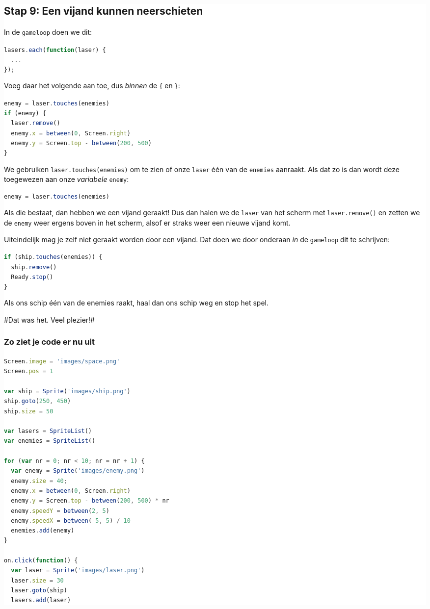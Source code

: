 ## Stap 9: Een vijand kunnen neerschieten

In de `gameloop` doen we dit:
```javascript
lasers.each(function(laser) {
  ...
});
```
Voeg daar het volgende aan toe, dus *binnen* de `{` en `}`:
```javascript
enemy = laser.touches(enemies)
if (enemy) {
  laser.remove()
  enemy.x = between(0, Screen.right)
  enemy.y = Screen.top - between(200, 500)
}
```
We gebruiken `laser.touches(enemies)` om te zien of onze `laser` één van de `enemies` aanraakt.
Als dat zo is dan wordt deze toegewezen aan onze *variabele* `enemy`:
```javascript
enemy = laser.touches(enemies)
```
Als die bestaat, dan hebben we een vijand geraakt!
Dus dan halen we de `laser` van het scherm met `laser.remove()` en zetten we de `enemy` weer ergens boven in het scherm, alsof er straks weer een nieuwe vijand komt.

Uiteindelijk mag je zelf niet geraakt worden door een vijand. Dat doen we door onderaan *in* de `gameloop` dit te schrijven:
```javascript
if (ship.touches(enemies)) {
  ship.remove()
  Ready.stop()
}
```
Als ons schip één van de enemies raakt, haal dan ons schip weg en stop het spel.

#Dat was het. Veel plezier!#

### Zo ziet je code er nu uit
```javascript
Screen.image = 'images/space.png'
Screen.pos = 1

var ship = Sprite('images/ship.png')
ship.goto(250, 450)
ship.size = 50

var lasers = SpriteList()
var enemies = SpriteList()

for (var nr = 0; nr < 10; nr = nr + 1) {
  var enemy = Sprite('images/enemy.png')
  enemy.size = 40;
  enemy.x = between(0, Screen.right)
  enemy.y = Screen.top - between(200, 500) * nr
  enemy.speedY = between(2, 5)
  enemy.speedX = between(-5, 5) / 10
  enemies.add(enemy)
}

on.click(function() {
  var laser = Sprite('images/laser.png')
  laser.size = 30
  laser.goto(ship)
  lasers.add(laser)
```